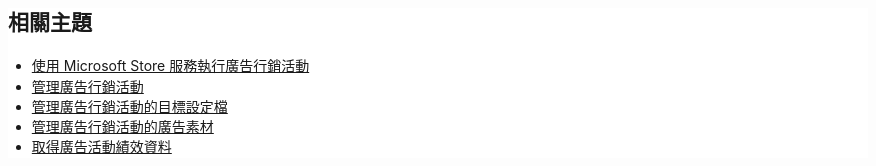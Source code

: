 
## <a name="related-topics"></a>相關主題

* [使用 Microsoft Store 服務執行廣告行銷活動](run-ad-campaigns-using-windows-store-services.md)
* [管理廣告行銷活動](manage-ad-campaigns.md)
* [管理廣告行銷活動的目標設定檔](manage-targeting-profiles-for-ad-campaigns.md)
* [管理廣告行銷活動的廣告素材](manage-creatives-for-ad-campaigns.md)
* [取得廣告活動績效資料](get-ad-campaign-performance-data.md)